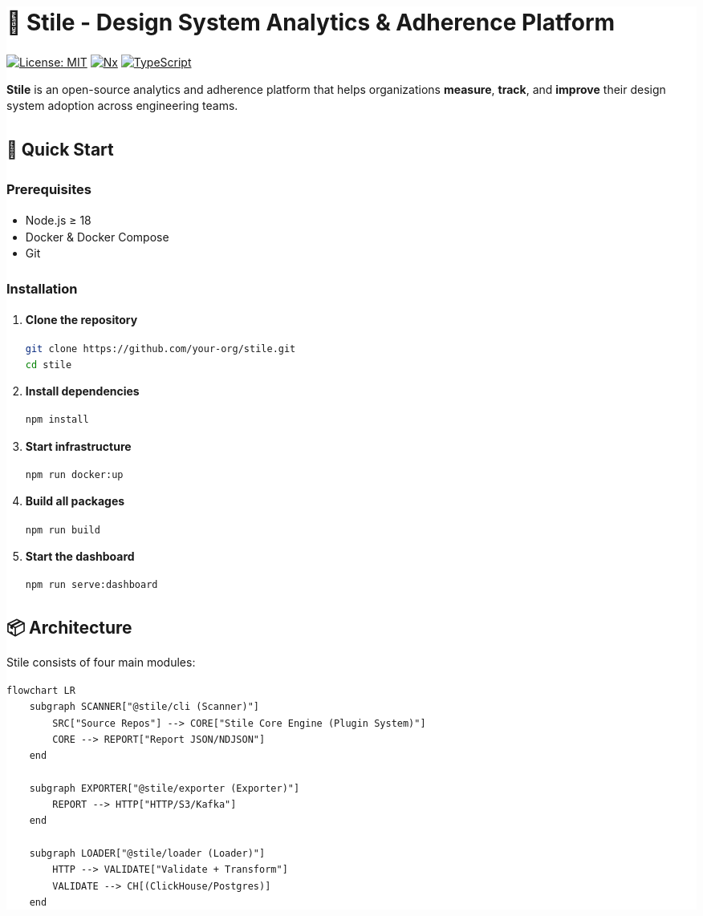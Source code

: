 # 🧩 Stile - Design System Analytics & Adherence Platform

[![License: MIT](https://img.shields.io/badge/License-MIT-yellow.svg)](https://opensource.org/licenses/MIT)
[![Nx](https://img.shields.io/badge/Nx-22.0.1-blue.svg)](https://nx.dev)
[![TypeScript](https://img.shields.io/badge/TypeScript-5.9.2-blue.svg)](https://www.typescriptlang.org/)

**Stile** is an open-source analytics and adherence platform that helps organizations **measure**, **track**, and **improve** their design system adoption across engineering teams.

## 🚀 Quick Start

### Prerequisites

- Node.js ≥ 18
- Docker & Docker Compose
- Git

### Installation

1. **Clone the repository**
   ```bash
   git clone https://github.com/your-org/stile.git
   cd stile
   ```

2. **Install dependencies**
   ```bash
   npm install
   ```

3. **Start infrastructure**
   ```bash
   npm run docker:up
   ```

4. **Build all packages**
   ```bash
   npm run build
   ```

5. **Start the dashboard**
   ```bash
   npm run serve:dashboard
   ```

## 📦 Architecture

Stile consists of four main modules:

```mermaid
flowchart LR
    subgraph SCANNER["@stile/cli (Scanner)"]
        SRC["Source Repos"] --> CORE["Stile Core Engine (Plugin System)"]
        CORE --> REPORT["Report JSON/NDJSON"]
    end

    subgraph EXPORTER["@stile/exporter (Exporter)"]
        REPORT --> HTTP["HTTP/S3/Kafka"]
    end

    subgraph LOADER["@stile/loader (Loader)"]
        HTTP --> VALIDATE["Validate + Transform"]
        VALIDATE --> CH[(ClickHouse/Postgres)]
    end

```